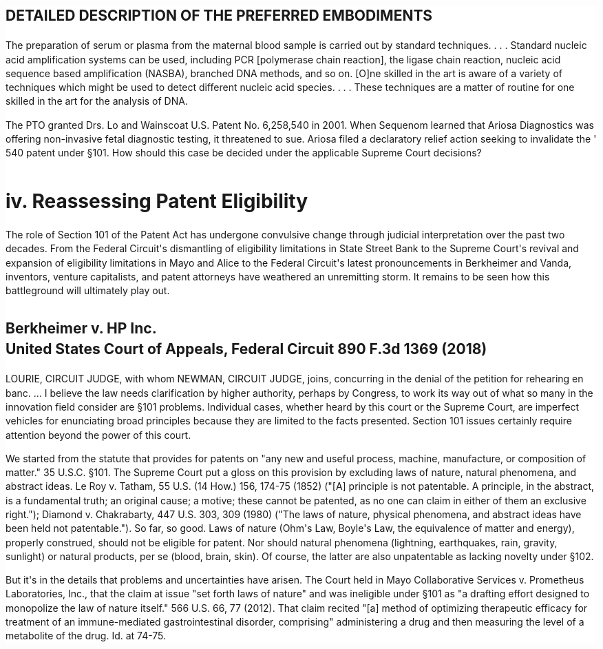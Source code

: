 ## DETAILED DESCRIPTION OF THE PREFERRED EMBODIMENTS

The preparation of serum or plasma from the maternal blood sample is carried out by standard techniques. . . . Standard nucleic acid amplification systems can be used, including PCR [polymerase chain reaction], the ligase chain reaction, nucleic acid sequence based amplification (NASBA), branched DNA methods, and so on.
[O]ne skilled in the art is aware of a variety of techniques which might be used to detect different nucleic acid species. . . . These techniques are a matter of routine for one skilled in the art for the analysis of DNA.

The PTO granted Drs. Lo and Wainscoat U.S. Patent No. 6,258,540 in 2001. When Sequenom learned that Ariosa Diagnostics was offering non-invasive fetal diagnostic testing, it threatened to sue. Ariosa filed a declaratory relief action seeking to invalidate the ' 540 patent under §101. How should this case be decided under the applicable Supreme Court decisions?
# iv. Reassessing Patent Eligibility 

The role of Section 101 of the Patent Act has undergone convulsive change through judicial interpretation over the past two decades. From the Federal Circuit's dismantling of eligibility limitations in State Street Bank to the Supreme Court's revival and expansion of eligibility limitations in Mayo and Alice to the Federal Circuit's latest pronouncements in Berkheimer and Vanda, inventors, venture capitalists, and patent attorneys have weathered an unremitting storm. It remains to be seen how this battleground will ultimately play out.

## Berkheimer v. HP Inc. <br> United States Court of Appeals, Federal Circuit 890 F.3d 1369 (2018)

LOURIE, CIRCUIT JUDGE, with whom NEWMAN, CIRCUIT JUDGE, joins, concurring in the denial of the petition for rehearing en banc.
... I believe the law needs clarification by higher authority, perhaps by Congress, to work its way out of what so many in the innovation field consider are §101 problems. Individual cases, whether heard by this court or the Supreme Court, are imperfect vehicles for enunciating broad principles because they are limited to the facts presented. Section 101 issues certainly require attention beyond the power of this court.

We started from the statute that provides for patents on "any new and useful process, machine, manufacture, or composition of matter." 35 U.S.C. §101. The Supreme Court put a gloss on this provision by excluding laws of nature, natural phenomena, and abstract ideas. Le Roy v. Tatham, 55 U.S. (14 How.) 156, 174-75 (1852) ("[A] principle is not patentable. A principle, in the abstract, is a fundamental truth; an original cause; a motive; these cannot be patented, as no one can claim in either of them an exclusive right."); Diamond v. Chakrabarty, 447 U.S. 303, 309 (1980) ("The laws of nature, physical phenomena, and abstract ideas have been held not patentable."). So far, so good. Laws of nature (Ohm's Law, Boyle's Law, the equivalence of matter and energy), properly construed, should not be eligible for patent. Nor should natural phenomena (lightning, earthquakes, rain, gravity, sunlight) or natural products, per se (blood, brain, skin). Of course, the latter are also unpatentable as lacking novelty under §102.

But it's in the details that problems and uncertainties have arisen. The Court held in Mayo Collaborative Services v. Prometheus Laboratories, Inc., that the claim at issue "set forth laws of nature" and was ineligible under §101 as "a drafting effort designed to monopolize the law of nature itself." 566 U.S. 66, 77 (2012). That claim recited "[a] method of optimizing therapeutic efficacy for treatment of an immune-mediated gastrointestinal disorder, comprising" administering a drug and then measuring the level of a metabolite of the drug. Id. at 74-75.
